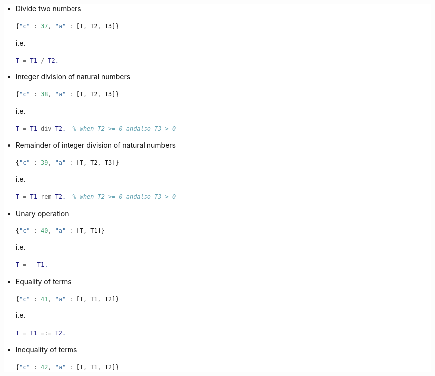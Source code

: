 * Divide two numbers  
    
    ```javascript
    {"c" : 37, "a" : [T, T2, T3]}
    ```
    
    i.e.  
    ```erlang
    T = T1 / T2.
    ```

* Integer division of natural numbers  
    
    ```javascript
    {"c" : 38, "a" : [T, T2, T3]}
    ```
    
    i.e.  
    ```erlang
    T = T1 div T2.  % when T2 >= 0 andalso T3 > 0
    ```

* Remainder of integer division of natural numbers  
    
    ```javascript
    {"c" : 39, "a" : [T, T2, T3]}
    ```
    
    i.e.  
    ```erlang
    T = T1 rem T2.  % when T2 >= 0 andalso T3 > 0
    ```

* Unary operation  
    
    ```javascript
    {"c" : 40, "a" : [T, T1]}
    ```
    
    i.e.  
    ```erlang
    T = - T1.
    ```

* Equality of terms  
    
    ```javascript
    {"c" : 41, "a" : [T, T1, T2]}
    ```
    
    i.e.  
    ```erlang
    T = T1 =:= T2.
    ```

* Inequality of terms  
    
    ```javascript
    {"c" : 42, "a" : [T, T1, T2]}
    ```
    